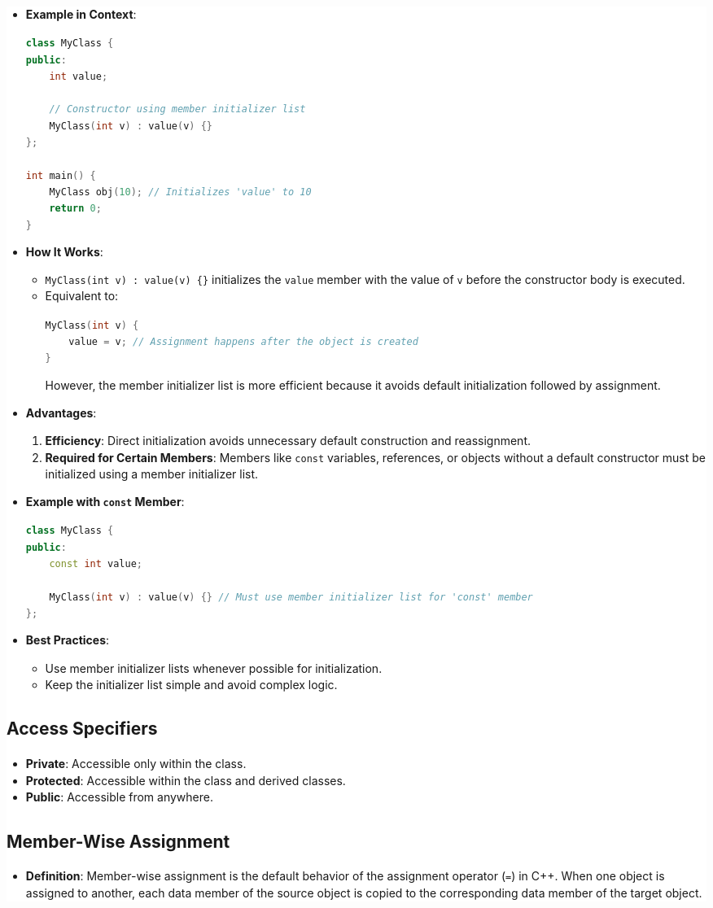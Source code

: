 - **Example in Context**:
  ```cpp
  class MyClass {
  public:
      int value;

      // Constructor using member initializer list
      MyClass(int v) : value(v) {}
  };

  int main() {
      MyClass obj(10); // Initializes 'value' to 10
      return 0;
  }
  ```

- **How It Works**:
  - `MyClass(int v) : value(v) {}` initializes the `value` member with the value of `v` before the constructor body is executed.
  - Equivalent to:
    ```cpp
    MyClass(int v) {
        value = v; // Assignment happens after the object is created
    }
    ```
    However, the member initializer list is more efficient because it avoids default initialization followed by assignment.

- **Advantages**:
  1. **Efficiency**: Direct initialization avoids unnecessary default construction and reassignment.
  2. **Required for Certain Members**: Members like `const` variables, references, or objects without a default constructor must be initialized using a member initializer list.

- **Example with `const` Member**:
  ```cpp
  class MyClass {
  public:
      const int value;

      MyClass(int v) : value(v) {} // Must use member initializer list for 'const' member
  };
  ```

- **Best Practices**:
  - Use member initializer lists whenever possible for initialization.
  - Keep the initializer list simple and avoid complex logic.

## Access Specifiers
- **Private**: Accessible only within the class.
- **Protected**: Accessible within the class and derived classes.
- **Public**: Accessible from anywhere.

## Member-Wise Assignment
- **Definition**: Member-wise assignment is the default behavior of the assignment operator (`=`) in C++. When one object is assigned to another, each data member of the source object is copied to the corresponding data member of the target object.
